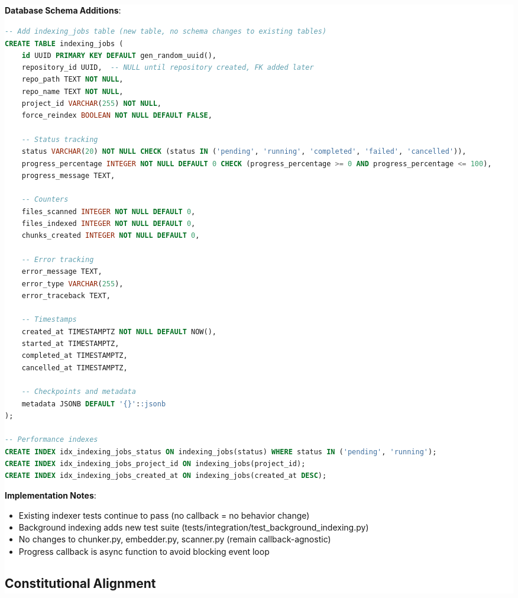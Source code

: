 **Database Schema Additions**:

```sql
-- Add indexing_jobs table (new table, no schema changes to existing tables)
CREATE TABLE indexing_jobs (
    id UUID PRIMARY KEY DEFAULT gen_random_uuid(),
    repository_id UUID,  -- NULL until repository created, FK added later
    repo_path TEXT NOT NULL,
    repo_name TEXT NOT NULL,
    project_id VARCHAR(255) NOT NULL,
    force_reindex BOOLEAN NOT NULL DEFAULT FALSE,

    -- Status tracking
    status VARCHAR(20) NOT NULL CHECK (status IN ('pending', 'running', 'completed', 'failed', 'cancelled')),
    progress_percentage INTEGER NOT NULL DEFAULT 0 CHECK (progress_percentage >= 0 AND progress_percentage <= 100),
    progress_message TEXT,

    -- Counters
    files_scanned INTEGER NOT NULL DEFAULT 0,
    files_indexed INTEGER NOT NULL DEFAULT 0,
    chunks_created INTEGER NOT NULL DEFAULT 0,

    -- Error tracking
    error_message TEXT,
    error_type VARCHAR(255),
    error_traceback TEXT,

    -- Timestamps
    created_at TIMESTAMPTZ NOT NULL DEFAULT NOW(),
    started_at TIMESTAMPTZ,
    completed_at TIMESTAMPTZ,
    cancelled_at TIMESTAMPTZ,

    -- Checkpoints and metadata
    metadata JSONB DEFAULT '{}'::jsonb
);

-- Performance indexes
CREATE INDEX idx_indexing_jobs_status ON indexing_jobs(status) WHERE status IN ('pending', 'running');
CREATE INDEX idx_indexing_jobs_project_id ON indexing_jobs(project_id);
CREATE INDEX idx_indexing_jobs_created_at ON indexing_jobs(created_at DESC);
```

**Implementation Notes**:
- Existing indexer tests continue to pass (no callback = no behavior change)
- Background indexing adds new test suite (tests/integration/test_background_indexing.py)
- No changes to chunker.py, embedder.py, scanner.py (remain callback-agnostic)
- Progress callback is async function to avoid blocking event loop

## Constitutional Alignment
